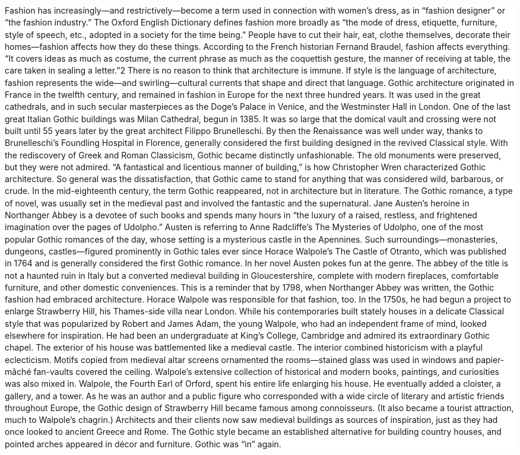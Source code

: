 Fashion has increasingly—and restrictively—become a term used in connection with women’s dress, as in “fashion designer” or “the fashion industry.” The Oxford English Dictionary defines fashion more broadly as “the mode of dress, etiquette, furniture, style of speech, etc., adopted in a society for the time being.” People have to cut their hair, eat, clothe themselves, decorate their homes—fashion affects how they do these things. According to the French historian Fernand Braudel, fashion affects everything. “It covers ideas as much as costume, the current phrase as much as the coquettish gesture, the manner of receiving at table, the care taken in sealing a letter.”2 There is no reason to think that architecture is immune.
If style is the language of architecture, fashion represents the wide—and swirling—cultural currents that shape and direct that language. Gothic architecture originated in <geo  id='3017382'>France</geo> in the twelfth century, and remained in fashion in <geo  id='6255148'>Europe</geo> for the next three hundred years. It was used in the great cathedrals, and in such secular masterpieces as the Doge’s Palace in Venice, and the Westminster Hall in <geo  id='2643743'>London</geo>. One of the last great Italian Gothic buildings was <ignore  id='undefined'>Milan Cathedral</ignore>, begun in 1385. It was so large that the domical vault and crossing were not built until 55 years later by the great architect Filippo Brunelleschi. By then the Renaissance was well under way, thanks to Brunelleschi’s Foundling Hospital in <geo  id='3176958'>Florence</geo>, generally considered the first building designed in the revived Classical style. With the rediscovery of Greek and Roman Classicism, Gothic became distinctly unfashionable. The old monuments were preserved, but they were not admired. “A fantastical and licentious manner of building,” is how Christopher Wren characterized Gothic architecture. So general was the dissatisfaction, that Gothic came to stand for anything that was considered wild, barbarous, or crude.
In the mid-eighteenth century, the term Gothic reappeared, not in architecture but in literature. The Gothic romance, a type of novel, was usually set in the medieval past and involved the fantastic and the supernatural. Jane Austen’s heroine in Northanger Abbey is a devotee of such books and spends many hours in “the luxury of a raised, restless, and frightened imagination over the pages of Udolpho.” Austen is referring to Anne Radcliffe’s The Mysteries of Udolpho, one of the most popular Gothic romances of the day, whose setting is a mysterious castle in the <geo  id='3182982'>Apennines</geo>. Such surroundings—monasteries, dungeons, castles—figured prominently in Gothic tales ever since Horace Walpole’s The Castle of Otranto, which was published in 1764 and is generally considered the first Gothic romance.
In her novel Austen pokes fun at the genre. The abbey of the title is not a haunted ruin in <geo  id='3175395'>Italy</geo> but a converted medieval building in <geo  id='2648402'>Gloucestershire</geo>, complete with modern fireplaces, comfortable furniture, and other domestic conveniences. This is a reminder that by 1798, when Northanger Abbey was written, the Gothic fashion had embraced architecture. Horace Walpole was responsible for that fashion, too. In the 1750s, he had begun a project to enlarge <ignore  id='undefined'>Strawberry Hill</ignore>, his <geo  id='2636063'>Thames</geo>-side villa near <geo  id='2643743'>London</geo>. While his contemporaries built stately houses in a delicate Classical style that was popularized by Robert and James Adam, the young Walpole, who had an independent frame of mind, looked elsewhere for inspiration. He had been an undergraduate at King’s College, <geo  id='2653940'>Cambridge</geo> and admired its extraordinary Gothic chapel. The exterior of his house was battlemented like a medieval castle. The interior combined historicism with a playful eclecticism. Motifs copied from medieval altar screens ornamented the rooms—stained glass was used in windows and papier-mâché fan-vaults covered the ceiling. Walpole’s extensive collection of historical and modern books, paintings, and curiosities was also mixed in.
Walpole, the Fourth Earl of <ignore  id='undefined'>Orford</ignore>, spent his entire life enlarging his house. He eventually added a cloister, a gallery, and a tower. As he was an author and a public figure who corresponded with a wide circle of literary and artistic friends throughout <geo  id='6255148'>Europe</geo>, the Gothic design of Strawberry Hill became famous among connoisseurs. (It also became a tourist attraction, much to Walpole’s chagrin.) Architects and their clients now saw medieval buildings as sources of inspiration, just as they had once looked to ancient <geo  id='390903'>Greece</geo> and <geo  id='3169070'>Rome</geo>. The Gothic style became an established alternative for building country houses, and pointed arches appeared in décor and furniture. Gothic was “in” again.
